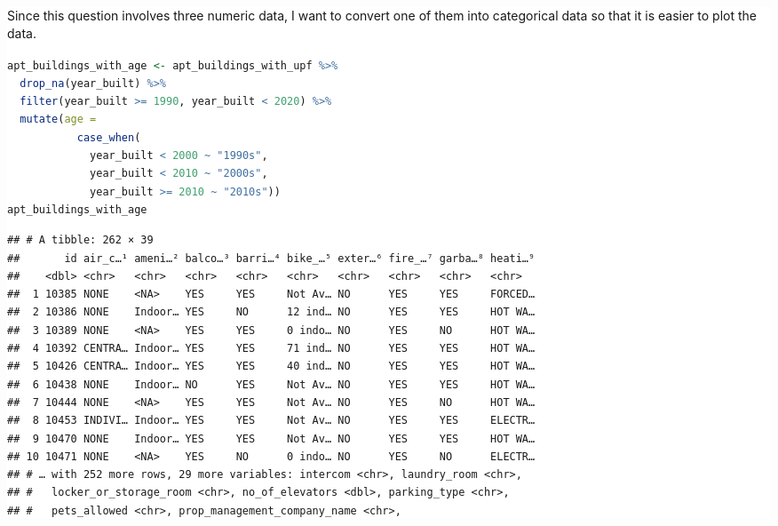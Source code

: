 Since this question involves three numeric data, I want to convert one
of them into categorical data so that it is easier to plot the data.

``` r
apt_buildings_with_age <- apt_buildings_with_upf %>%
  drop_na(year_built) %>%
  filter(year_built >= 1990, year_built < 2020) %>%
  mutate(age =
           case_when(
             year_built < 2000 ~ "1990s",
             year_built < 2010 ~ "2000s",
             year_built >= 2010 ~ "2010s"))
apt_buildings_with_age
```

    ## # A tibble: 262 × 39
    ##       id air_c…¹ ameni…² balco…³ barri…⁴ bike_…⁵ exter…⁶ fire_…⁷ garba…⁸ heati…⁹
    ##    <dbl> <chr>   <chr>   <chr>   <chr>   <chr>   <chr>   <chr>   <chr>   <chr>  
    ##  1 10385 NONE    <NA>    YES     YES     Not Av… NO      YES     YES     FORCED…
    ##  2 10386 NONE    Indoor… YES     NO      12 ind… NO      YES     YES     HOT WA…
    ##  3 10389 NONE    <NA>    YES     YES     0 indo… NO      YES     NO      HOT WA…
    ##  4 10392 CENTRA… Indoor… YES     YES     71 ind… NO      YES     YES     HOT WA…
    ##  5 10426 CENTRA… Indoor… YES     YES     40 ind… NO      YES     YES     HOT WA…
    ##  6 10438 NONE    Indoor… NO      YES     Not Av… NO      YES     YES     HOT WA…
    ##  7 10444 NONE    <NA>    YES     YES     Not Av… NO      YES     NO      HOT WA…
    ##  8 10453 INDIVI… Indoor… YES     YES     Not Av… NO      YES     YES     ELECTR…
    ##  9 10470 NONE    Indoor… YES     YES     Not Av… NO      YES     YES     HOT WA…
    ## 10 10471 NONE    <NA>    YES     NO      0 indo… NO      YES     NO      ELECTR…
    ## # … with 252 more rows, 29 more variables: intercom <chr>, laundry_room <chr>,
    ## #   locker_or_storage_room <chr>, no_of_elevators <dbl>, parking_type <chr>,
    ## #   pets_allowed <chr>, prop_management_company_name <chr>,